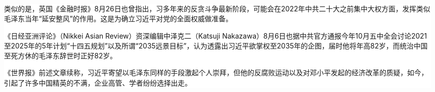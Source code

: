  </p>
 <center>
  <div style="max-width: 632px;height:180px; display: none; text-align: center; margin: 0 auto; overflow: hidden;overflow-x: hidden;">
   <div id="taboola-midarticle-thumbnails" style="max-width: 632px;height:180px;overflow: hidden;overflow-x: hidden;">
   </div>
  </div>
  <div>
   <center>
    <div id="div-gpt-ad-1589559869784-0">
    </div>
   </center>
  </div>
 </center>
 <p>
  类似的是，英国《金融时报》8月26日也曾指出，习多年来的反贪斗争最新阶段，可能会在2022年中共二十大之前集中大权方面，发挥类似毛泽东当年“延安整风”的作用。这是为确立习近平对党的全面权威做准备。
 </p>
 <center>
  <div style="max-width: 632px;height:180px; display: none; text-align: center; margin: 0 auto; overflow: hidden;overflow-x: hidden;">
   <div id="taboola-midarticle-thumbnails" style="max-width: 632px;height:180px;overflow: hidden;overflow-x: hidden;">
   </div>
  </div>
  <div>
   <center>
    <div id="div-gpt-ad-1589559869784-0">
    </div>
   </center>
  </div>
 </center>
 <p>
  《日经亚洲评论》（Nikkei Asian Review）资深编辑中泽克二（Katsuji Nakazawa）8月6日也据中共官方通报今年10月五中全会讨论2021至2025年的5年计划“十四五规划”以及所谓“2035远景目标”，认为透露出习近平欲掌权至2035年的企图，届时他将年高82岁，而统治中国至死方休的毛泽东辞世时正好82岁。
 </p>
 <center>
  <div style="max-width: 632px;height:180px; display: none; text-align: center; margin: 0 auto; overflow: hidden;overflow-x: hidden;">
   <div id="taboola-midarticle-thumbnails" style="max-width: 632px;height:180px;overflow: hidden;overflow-x: hidden;">
   </div>
  </div>
  <div>
   <center>
    <div id="div-gpt-ad-1589559869784-0">
    </div>
   </center>
  </div>
 </center>
 <p>
  《世界报》前述文章续称，习近平寄望以毛泽东同样的手段激起个人崇拜，但他的反腐败运动以及对邓小平发起的经济改革的质疑，如今，引起了许多中国精英的不满，企业高管、学者纷纷选择出走。
 </p>
 <center>
  <div style="max-width: 632px;height:180px; display: none; text-align: center; margin: 0 auto; overflow: hidden;overflow-x: hidden;">
   <div id="taboola-midarticle-thumbnails" style="max-width: 632px;height:180px;overflow: hidden;overflow-x: hidden;">
   </div>
  </div>
  <div>
   <center>
    <div id="div-gpt-ad-1589559869784-0">
    </div>